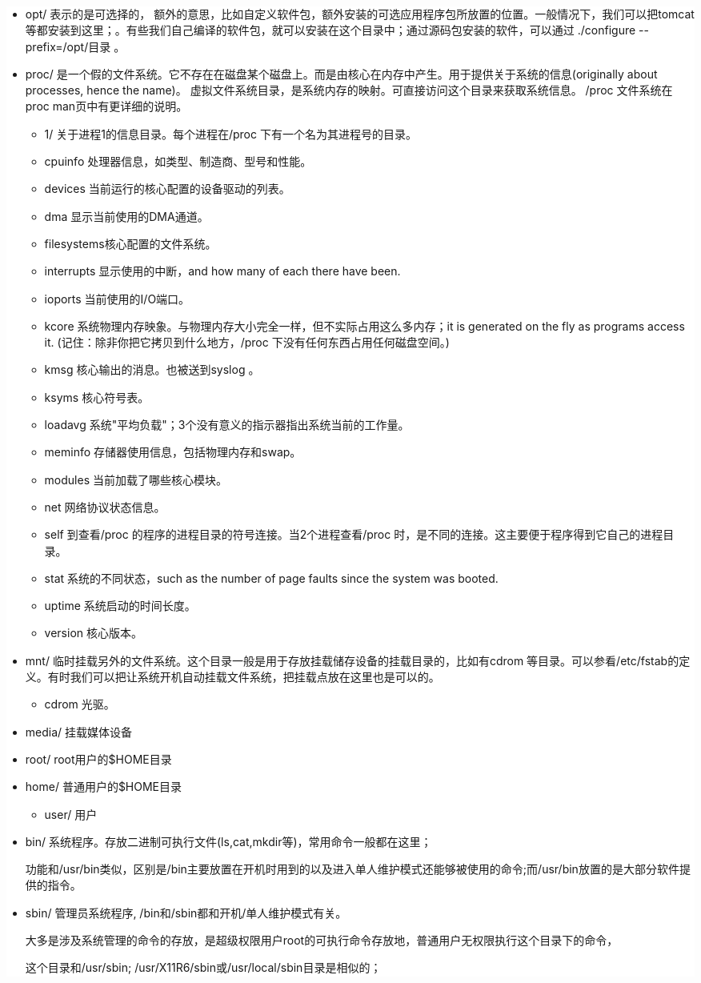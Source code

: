 - opt/      表示的是可选择的， 额外的意思，比如自定义软件包，额外安装的可选应用程序包所放置的位置。一般情况下，我们可以把tomcat等都安装到这里；。有些我们自己编译的软件包，就可以安装在这个目录中；通过源码包安装的软件，可以通过 ./configure --prefix=/opt/目录 。

- proc/    是一个假的文件系统。它不存在在磁盘某个磁盘上。而是由核心在内存中产生。用于提供关于系统的信息(originally about processes, hence the name)。 虚拟文件系统目录，是系统内存的映射。可直接访问这个目录来获取系统信息。 /proc 文件系统在proc man页中有更详细的说明。

    - 1/                   关于进程1的信息目录。每个进程在/proc 下有一个名为其进程号的目录。

    - cpuinfo          处理器信息，如类型、制造商、型号和性能。

    - devices         当前运行的核心配置的设备驱动的列表。

    - dma               显示当前使用的DMA通道。

    - filesystems核心配置的文件系统。

    - interrupts    显示使用的中断，and how many of each there have been.

    - ioports 当前使用的I/O端口。

    - kcore             系统物理内存映象。与物理内存大小完全一样，但不实际占用这么多内存；it is generated on the fly as programs access it. (记住：除非你把它拷贝到什么地方，/proc 下没有任何东西占用任何磁盘空间。)

    - kmsg             核心输出的消息。也被送到syslog 。

    - ksyms            核心符号表。

    - loadavg         系统"平均负载"；3个没有意义的指示器指出系统当前的工作量。

    - meminfo       存储器使用信息，包括物理内存和swap。

    - modules       当前加载了哪些核心模块。

    - net                 网络协议状态信息。

    - self                 到查看/proc 的程序的进程目录的符号连接。当2个进程查看/proc 时，是不同的连接。这主要便于程序得到它自己的进程目录。

    - stat                系统的不同状态，such as the number of page faults since the system was booted.

    - uptime          系统启动的时间长度。

    - version          核心版本。

- mnt/     临时挂载另外的文件系统。这个目录一般是用于存放挂载储存设备的挂载目录的，比如有cdrom 等目录。可以参看/etc/fstab的定义。有时我们可以把让系统开机自动挂载文件系统，把挂载点放在这里也是可以的。

    - cdrom           光驱。

- media/ 挂载媒体设备

- root/    root用户的$HOME目录

- home/  普通用户的$HOME目录

    - user/             用户

- bin/       系统程序。存放二进制可执行文件(ls,cat,mkdir等)，常用命令一般都在这里；

    功能和/usr/bin类似，区别是/bin主要放置在开机时用到的以及进入单人维护模式还能够被使用的命令;而/usr/bin放置的是大部分软件提供的指令。

- sbin/     管理员系统程序, /bin和/sbin都和开机/单人维护模式有关。

    大多是涉及系统管理的命令的存放，是超级权限用户root的可执行命令存放地，普通用户无权限执行这个目录下的命令，
    
    这个目录和/usr/sbin; /usr/X11R6/sbin或/usr/local/sbin目录是相似的；
    
